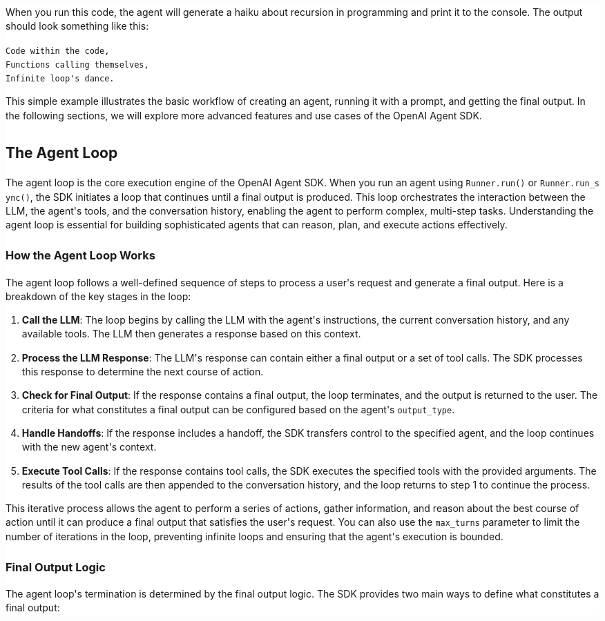 When you run this code, the agent will generate a haiku about recursion in programming and print it to the console. The output should look something like this:

```
Code within the code,
Functions calling themselves,
Infinite loop's dance.
```

This simple example illustrates the basic workflow of creating an agent, running it with a prompt, and getting the final output. In the following sections, we will explore more advanced features and use cases of the OpenAI Agent SDK.




## The Agent Loop

The agent loop is the core execution engine of the OpenAI Agent SDK. When you run an agent using `Runner.run()` or `Runner.run_sync()`, the SDK initiates a loop that continues until a final output is produced. This loop orchestrates the interaction between the LLM, the agent's tools, and the conversation history, enabling the agent to perform complex, multi-step tasks. Understanding the agent loop is essential for building sophisticated agents that can reason, plan, and execute actions effectively.

### How the Agent Loop Works

The agent loop follows a well-defined sequence of steps to process a user's request and generate a final output. Here is a breakdown of the key stages in the loop:

1.  **Call the LLM**: The loop begins by calling the LLM with the agent's instructions, the current conversation history, and any available tools. The LLM then generates a response based on this context.

2.  **Process the LLM Response**: The LLM's response can contain either a final output or a set of tool calls. The SDK processes this response to determine the next course of action.

3.  **Check for Final Output**: If the response contains a final output, the loop terminates, and the output is returned to the user. The criteria for what constitutes a final output can be configured based on the agent's `output_type`.

4.  **Handle Handoffs**: If the response includes a handoff, the SDK transfers control to the specified agent, and the loop continues with the new agent's context.

5.  **Execute Tool Calls**: If the response contains tool calls, the SDK executes the specified tools with the provided arguments. The results of the tool calls are then appended to the conversation history, and the loop returns to step 1 to continue the process.

This iterative process allows the agent to perform a series of actions, gather information, and reason about the best course of action until it can produce a final output that satisfies the user's request. You can also use the `max_turns` parameter to limit the number of iterations in the loop, preventing infinite loops and ensuring that the agent's execution is bounded.

### Final Output Logic

The agent loop's termination is determined by the final output logic. The SDK provides two main ways to define what constitutes a final output:
